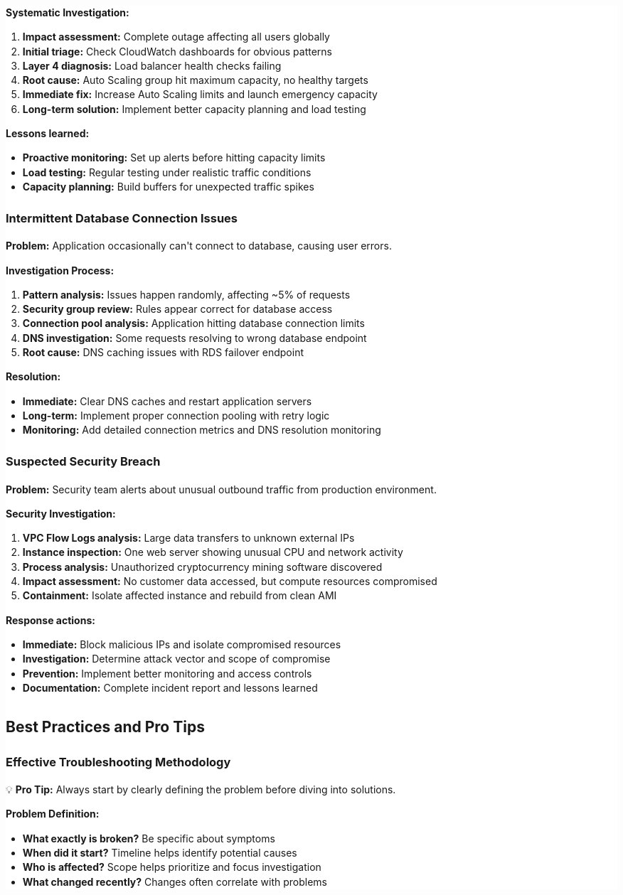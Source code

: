 **Systematic Investigation:**
1. **Impact assessment:** Complete outage affecting all users globally
2. **Initial triage:** Check CloudWatch dashboards for obvious patterns
3. **Layer 4 diagnosis:** Load balancer health checks failing
4. **Root cause:** Auto Scaling group hit maximum capacity, no healthy targets
5. **Immediate fix:** Increase Auto Scaling limits and launch emergency capacity
6. **Long-term solution:** Implement better capacity planning and load testing

**Lessons learned:**
- **Proactive monitoring:** Set up alerts before hitting capacity limits
- **Load testing:** Regular testing under realistic traffic conditions
- **Capacity planning:** Build buffers for unexpected traffic spikes

### Intermittent Database Connection Issues
**Problem:** Application occasionally can't connect to database, causing user errors.

**Investigation Process:**
1. **Pattern analysis:** Issues happen randomly, affecting ~5% of requests
2. **Security group review:** Rules appear correct for database access
3. **Connection pool analysis:** Application hitting database connection limits
4. **DNS investigation:** Some requests resolving to wrong database endpoint
5. **Root cause:** DNS caching issues with RDS failover endpoint

**Resolution:**
- **Immediate:** Clear DNS caches and restart application servers
- **Long-term:** Implement proper connection pooling with retry logic
- **Monitoring:** Add detailed connection metrics and DNS resolution monitoring

### Suspected Security Breach
**Problem:** Security team alerts about unusual outbound traffic from production environment.

**Security Investigation:**
1. **VPC Flow Logs analysis:** Large data transfers to unknown external IPs
2. **Instance inspection:** One web server showing unusual CPU and network activity
3. **Process analysis:** Unauthorized cryptocurrency mining software discovered
4. **Impact assessment:** No customer data accessed, but compute resources compromised
5. **Containment:** Isolate affected instance and rebuild from clean AMI

**Response actions:**
- **Immediate:** Block malicious IPs and isolate compromised resources
- **Investigation:** Determine attack vector and scope of compromise
- **Prevention:** Implement better monitoring and access controls
- **Documentation:** Complete incident report and lessons learned

## Best Practices and Pro Tips

### Effective Troubleshooting Methodology
💡 **Pro Tip:** Always start by clearly defining the problem before diving into solutions.

**Problem Definition:**
- **What exactly is broken?** Be specific about symptoms
- **When did it start?** Timeline helps identify potential causes
- **Who is affected?** Scope helps prioritize and focus investigation
- **What changed recently?** Changes often correlate with problems
